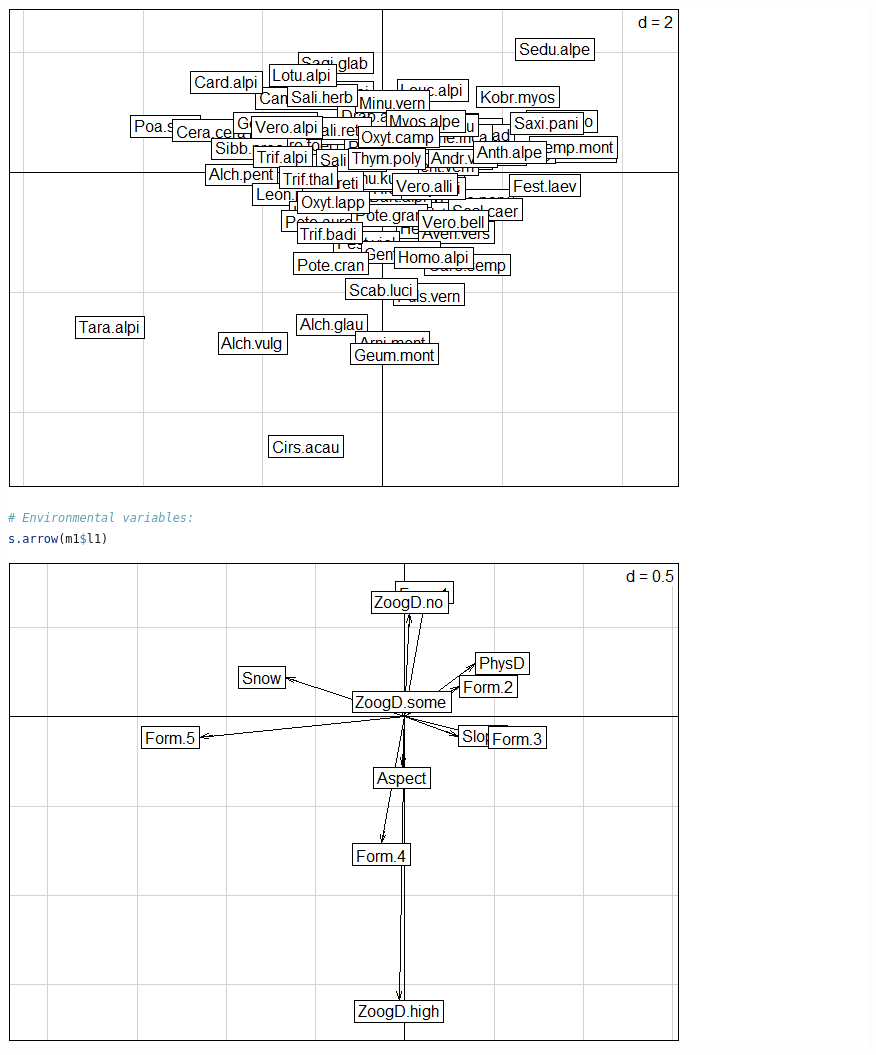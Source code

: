 ![](course_ecodata_6_3_rlq_files/figure-gfm/unnamed-chunk-3-2.png)

``` r
# Environmental variables:
s.arrow(m1$l1)
```

![](course_ecodata_6_3_rlq_files/figure-gfm/unnamed-chunk-3-3.png)
